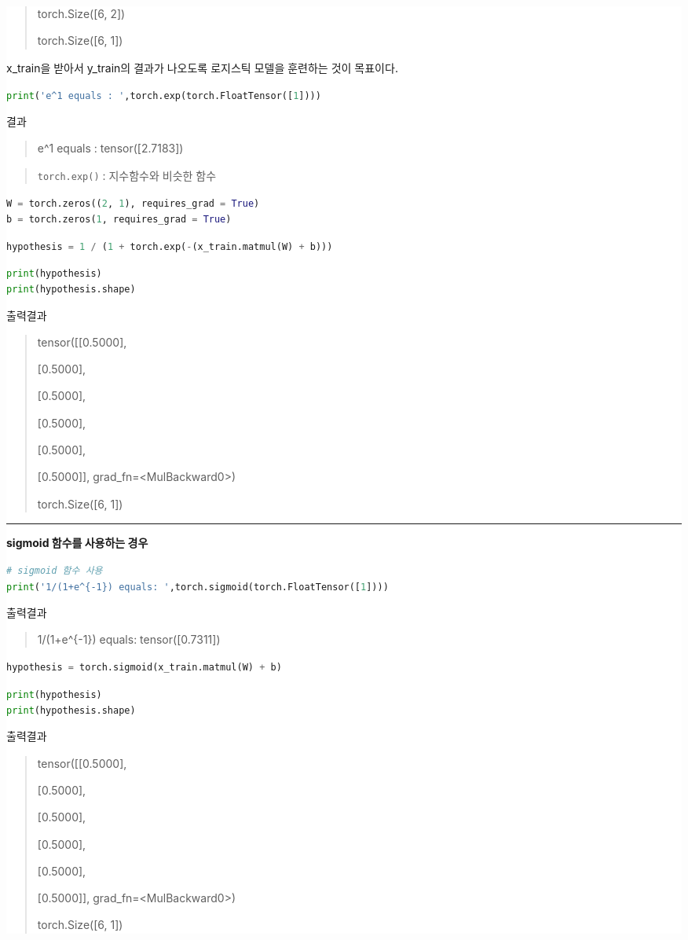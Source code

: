 >torch.Size([6, 2])
>
>torch.Size([6, 1])

x_train을 받아서 y_train의 결과가 나오도록 로지스틱 모델을 훈련하는 것이 목표이다.
```py
print('e^1 equals : ',torch.exp(torch.FloatTensor([1])))
```
결과
>e^1 equals :  tensor([2.7183])

> `torch.exp()` : 지수함수와 비슷한 함수

```py
W = torch.zeros((2, 1), requires_grad = True)
b = torch.zeros(1, requires_grad = True)
```
```py
hypothesis = 1 / (1 + torch.exp(-(x_train.matmul(W) + b)))
```
```py
print(hypothesis)
print(hypothesis.shape)
```
출력결과
> tensor([[0.5000],
>
>    [0.5000],
>
>    [0.5000],
>
>    [0.5000],
>
>    [0.5000],
>
>    [0.5000]], grad_fn=\<MulBackward0>)
>
>torch.Size([6, 1])
- - -
__sigmoid 함수를 사용하는 경우__

```py
# sigmoid 함수 사용
print('1/(1+e^{-1}) equals: ',torch.sigmoid(torch.FloatTensor([1])))
```
출력결과
>1/(1+e^{-1}) equals:  tensor([0.7311])

```py
hypothesis = torch.sigmoid(x_train.matmul(W) + b)
```
```py
print(hypothesis)
print(hypothesis.shape)
```
출력결과
> tensor([[0.5000],
>
>    [0.5000],
>
>    [0.5000],
>
>    [0.5000],
>
>    [0.5000],
>
>    [0.5000]], grad_fn=\<MulBackward0>)
>
>torch.Size([6, 1])